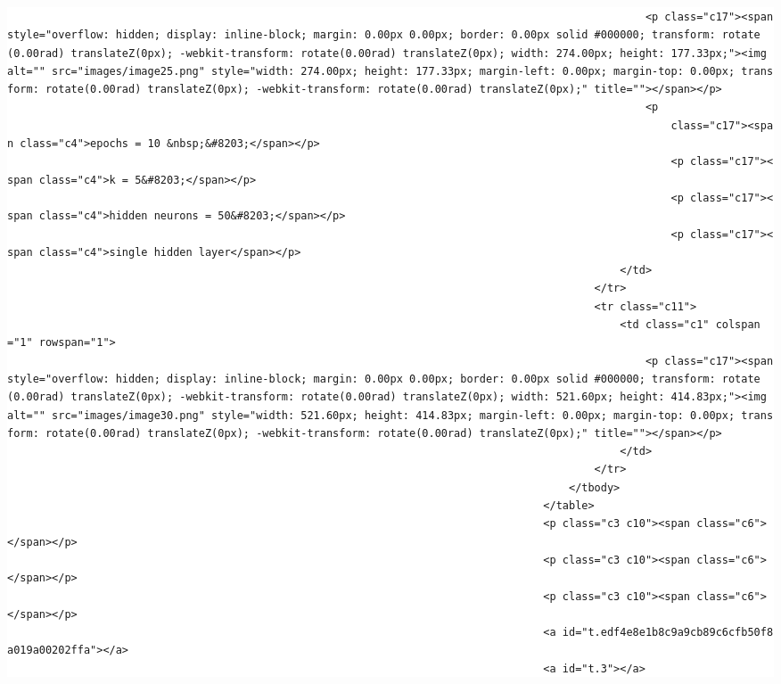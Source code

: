                                                                                                         <p class="c17"><span style="overflow: hidden; display: inline-block; margin: 0.00px 0.00px; border: 0.00px solid #000000; transform: rotate(0.00rad) translateZ(0px); -webkit-transform: rotate(0.00rad) translateZ(0px); width: 274.00px; height: 177.33px;"><img alt="" src="images/image25.png" style="width: 274.00px; height: 177.33px; margin-left: 0.00px; margin-top: 0.00px; transform: rotate(0.00rad) translateZ(0px); -webkit-transform: rotate(0.00rad) translateZ(0px);" title=""></span></p>
                                                                                                        <p
                                                                                                            class="c17"><span class="c4">epochs = 10 &nbsp;&#8203;</span></p>
                                                                                                            <p class="c17"><span class="c4">k = 5&#8203;</span></p>
                                                                                                            <p class="c17"><span class="c4">hidden neurons = 50&#8203;</span></p>
                                                                                                            <p class="c17"><span class="c4">single hidden layer</span></p>
                                                                                                    </td>
                                                                                                </tr>
                                                                                                <tr class="c11">
                                                                                                    <td class="c1" colspan="1" rowspan="1">
                                                                                                        <p class="c17"><span style="overflow: hidden; display: inline-block; margin: 0.00px 0.00px; border: 0.00px solid #000000; transform: rotate(0.00rad) translateZ(0px); -webkit-transform: rotate(0.00rad) translateZ(0px); width: 521.60px; height: 414.83px;"><img alt="" src="images/image30.png" style="width: 521.60px; height: 414.83px; margin-left: 0.00px; margin-top: 0.00px; transform: rotate(0.00rad) translateZ(0px); -webkit-transform: rotate(0.00rad) translateZ(0px);" title=""></span></p>
                                                                                                    </td>
                                                                                                </tr>
                                                                                            </tbody>
                                                                                        </table>
                                                                                        <p class="c3 c10"><span class="c6"></span></p>
                                                                                        <p class="c3 c10"><span class="c6"></span></p>
                                                                                        <p class="c3 c10"><span class="c6"></span></p>
                                                                                        <a id="t.edf4e8e1b8c9a9cb89c6cfb50f8a019a00202ffa"></a>
                                                                                        <a id="t.3"></a>